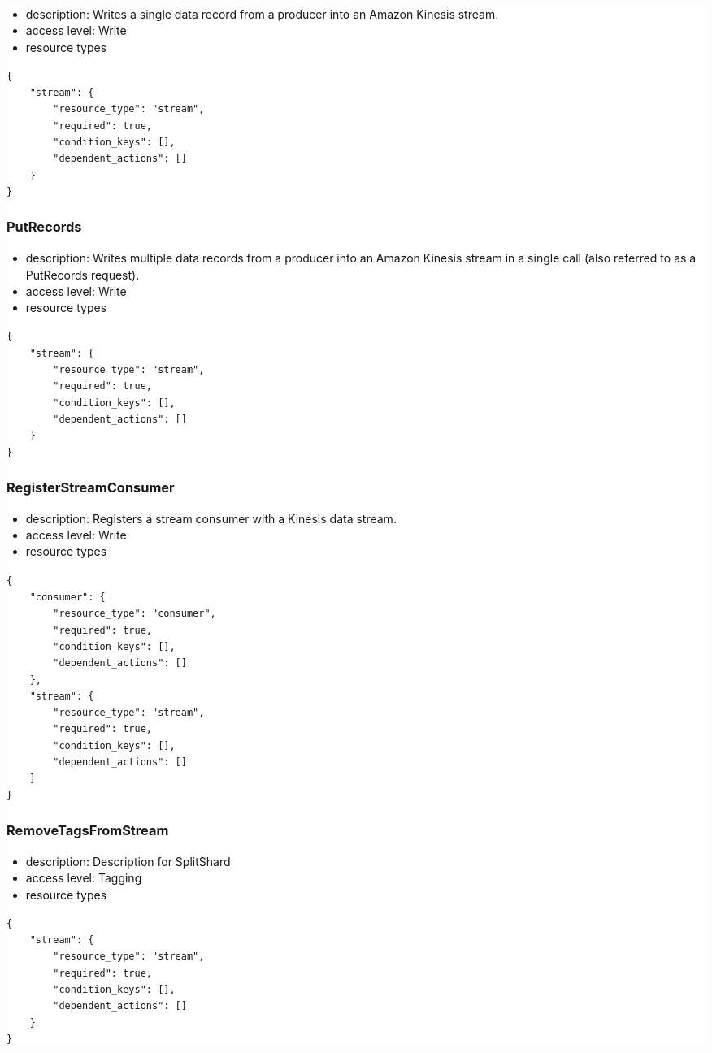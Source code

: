 - description: Writes a single data record from a producer into an Amazon Kinesis stream.
- access level: Write
- resource types
```
{
    "stream": {
        "resource_type": "stream",
        "required": true,
        "condition_keys": [],
        "dependent_actions": []
    }
}
```
### PutRecords
- description: Writes multiple data records from a producer into an Amazon Kinesis stream in a single call (also referred to as a PutRecords request).
- access level: Write
- resource types
```
{
    "stream": {
        "resource_type": "stream",
        "required": true,
        "condition_keys": [],
        "dependent_actions": []
    }
}
```
### RegisterStreamConsumer
- description: Registers a stream consumer with a Kinesis data stream.
- access level: Write
- resource types
```
{
    "consumer": {
        "resource_type": "consumer",
        "required": true,
        "condition_keys": [],
        "dependent_actions": []
    },
    "stream": {
        "resource_type": "stream",
        "required": true,
        "condition_keys": [],
        "dependent_actions": []
    }
}
```
### RemoveTagsFromStream
- description: Description for SplitShard
- access level: Tagging
- resource types
```
{
    "stream": {
        "resource_type": "stream",
        "required": true,
        "condition_keys": [],
        "dependent_actions": []
    }
}
```